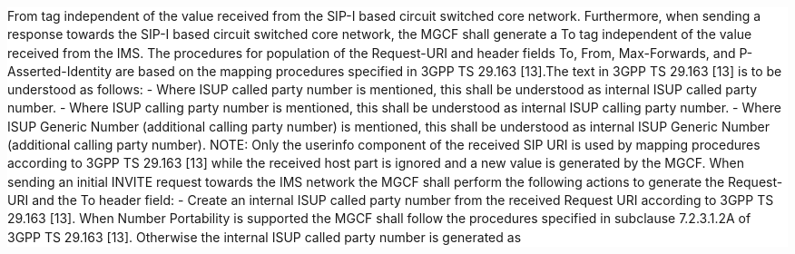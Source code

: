 From tag independent of the value received from the SIP-I based circuit
switched core network. Furthermore, when sending a response towards the SIP-I
based circuit switched core network, the MGCF shall generate a To tag
independent of the value received from the IMS.
The procedures for population of the Request-URI and header fields To, From,
Max-Forwards, and P-Asserted-Identity are based on the mapping procedures
specified in 3GPP TS 29.163 [13].The text in 3GPP TS 29.163 [13] is to be
understood as follows:
\- Where ISUP called party number is mentioned, this shall be understood as
internal ISUP called party number.
\- Where ISUP calling party number is mentioned, this shall be understood as
internal ISUP calling party number.
\- Where ISUP Generic Number (additional calling party number) is mentioned,
this shall be understood as internal ISUP Generic Number (additional calling
party number).
NOTE: Only the userinfo component of the received SIP URI is used by mapping
procedures according to 3GPP TS 29.163 [13] while the received host part is
ignored and a new value is generated by the MGCF.
When sending an initial INVITE request towards the IMS network the MGCF shall
perform the following actions to generate the Request-URI and the To header
field:
\- Create an internal ISUP called party number from the received Request URI
according to 3GPP TS 29.163 [13]. When Number Portability is supported the
MGCF shall follow the procedures specified in subclause 7.2.3.1.2A of 3GPP TS
29.163 [13]. Otherwise the internal ISUP called party number is generated as
